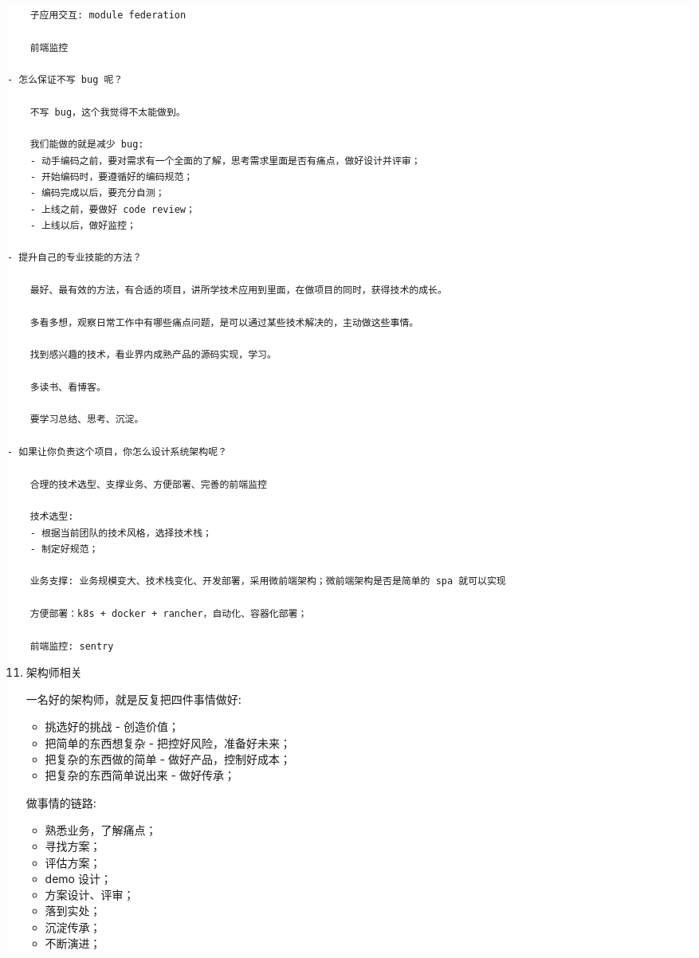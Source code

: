         子应用交互: module federation
        
        前端监控
    
    - 怎么保证不写 bug 呢？
    
        不写 bug，这个我觉得不太能做到。
        
        我们能做的就是减少 bug:
        - 动手编码之前，要对需求有一个全面的了解，思考需求里面是否有痛点，做好设计并评审；
        - 开始编码时，要遵循好的编码规范；
        - 编码完成以后，要充分自测；
        - 上线之前，要做好 code review；
        - 上线以后，做好监控；
    
    - 提升自己的专业技能的方法？
    
        最好、最有效的方法，有合适的项目，讲所学技术应用到里面，在做项目的同时，获得技术的成长。
        
        多看多想，观察日常工作中有哪些痛点问题，是可以通过某些技术解决的，主动做这些事情。
        
        找到感兴趣的技术，看业界内成熟产品的源码实现，学习。
        
        多读书、看博客。
        
        要学习总结、思考、沉淀。
    
    - 如果让你负责这个项目，你怎么设计系统架构呢？
    
        合理的技术选型、支撑业务、方便部署、完善的前端监控
        
        技术选型: 
        - 根据当前团队的技术风格，选择技术栈；
        - 制定好规范；
        
        业务支撑: 业务规模变大、技术栈变化、开发部署，采用微前端架构；微前端架构是否是简单的 spa 就可以实现
        
        方便部署：k8s + docker + rancher，自动化、容器化部署；
        
        前端监控: sentry
        
        
    
11. 架构师相关

    一名好的架构师，就是反复把四件事情做好:
    - 挑选好的挑战 - 创造价值；
    - 把简单的东西想复杂 - 把控好风险，准备好未来；
    - 把复杂的东西做的简单 - 做好产品，控制好成本；
    - 把复杂的东西简单说出来 - 做好传承；
    
    做事情的链路:
    - 熟悉业务，了解痛点；
    - 寻找方案；
    - 评估方案；
    - demo 设计；
    - 方案设计、评审；
    - 落到实处；
    - 沉淀传承；
    - 不断演进；
    